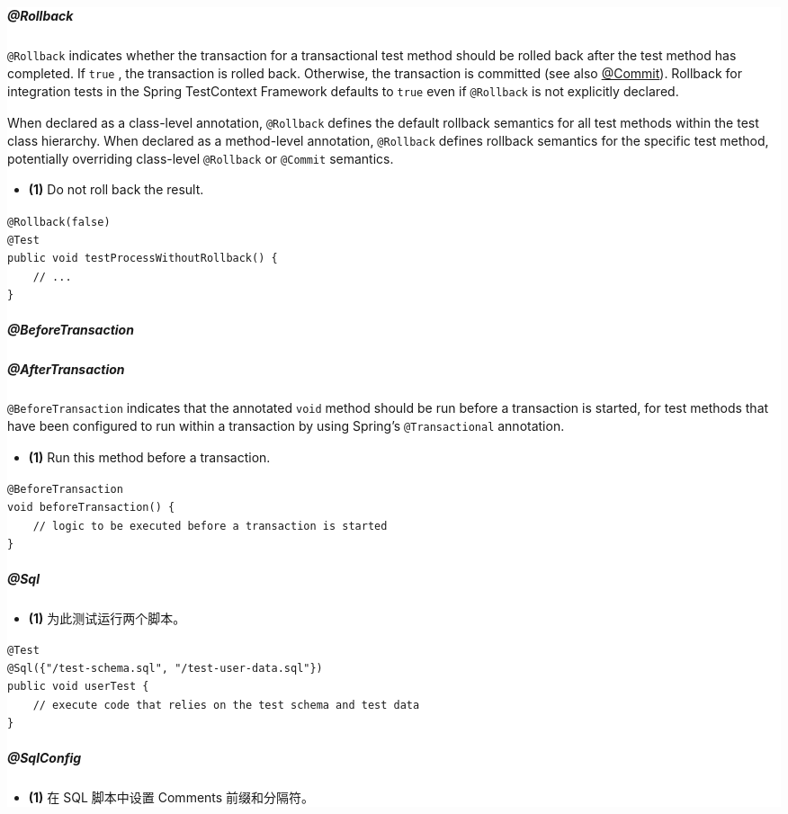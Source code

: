 ##### @Rollback

`@Rollback` indicates whether the transaction for a transactional test method should be rolled back after the test method has completed. If `true` , the transaction is rolled back. Otherwise, the transaction is committed (see also [@Commit](https://www.docs4dev.com/docs/en/spring-framework/5.1.3.RELEASE/reference/testing.html#spring-testing-annotation-commit)). Rollback for integration tests in the Spring TestContext Framework defaults to `true` even if `@Rollback` is not explicitly declared.

When declared as a class-level annotation, `@Rollback` defines the default rollback semantics for all test methods within the test class hierarchy. When declared as a method-level annotation, `@Rollback` defines rollback semantics for the specific test method, potentially overriding class-level `@Rollback` or `@Commit` semantics.

- **(1)** Do not roll back the result.

```
@Rollback(false) 
@Test
public void testProcessWithoutRollback() {
    // ...
}
```

##### @BeforeTransaction

##### @AfterTransaction



`@BeforeTransaction` indicates that the annotated `void` method should be run before a transaction is started, for test methods that have been configured to run within a transaction by using Spring’s `@Transactional` annotation.

- **(1)** Run this method before a transaction.

```
@BeforeTransaction 
void beforeTransaction() {
    // logic to be executed before a transaction is started
}
```

##### @Sql

- **(1)** 为此测试运行两个脚本。

```
@Test
@Sql({"/test-schema.sql", "/test-user-data.sql"}) 
public void userTest {
    // execute code that relies on the test schema and test data
}
```

##### @SqlConfig

- **(1)** 在 SQL 脚本中设置 Comments 前缀和分隔符。
